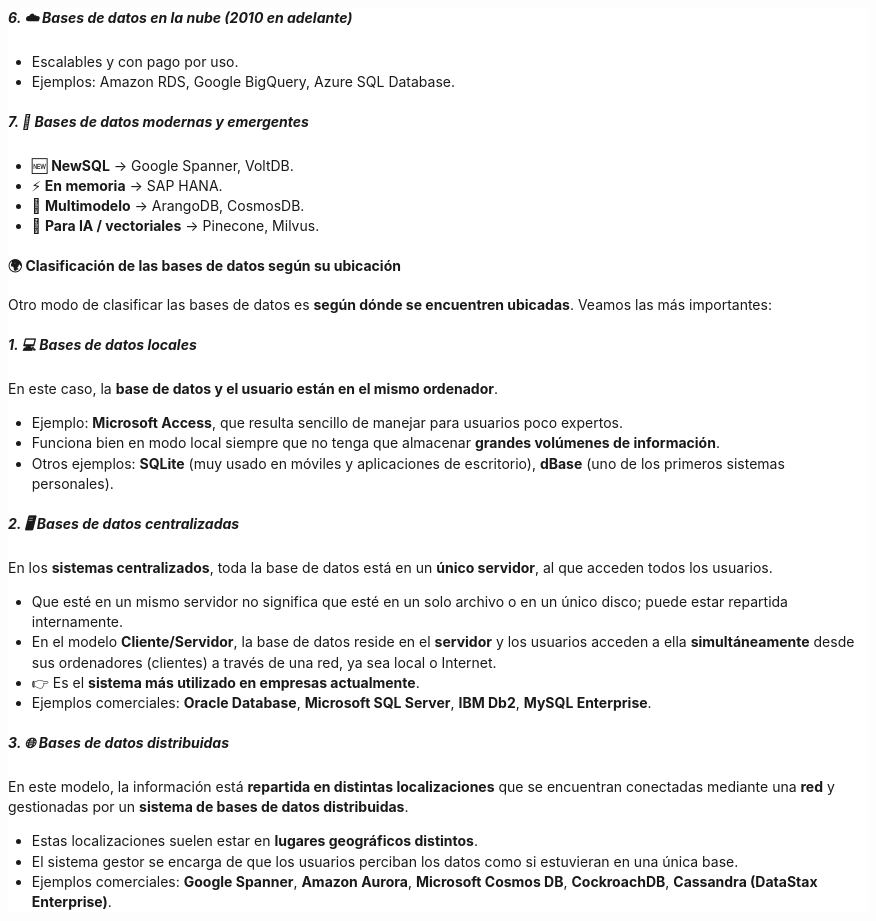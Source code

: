 
##### 6. ☁️ **Bases de datos en la nube (2010 en adelante)**

* Escalables y con pago por uso.
* Ejemplos: Amazon RDS, Google BigQuery, Azure SQL Database.

##### 7. 🤖 **Bases de datos modernas y emergentes**

* 🆕 **NewSQL** → Google Spanner, VoltDB.
* ⚡ **En memoria** → SAP HANA.
* 🔀 **Multimodelo** → ArangoDB, CosmosDB.
* 🧠 **Para IA / vectoriales** → Pinecone, Milvus.


#### 🌍 Clasificación de las bases de datos según su ubicación

Otro modo de clasificar las bases de datos es **según dónde se encuentren ubicadas**. Veamos las más importantes:


##### 1. 💻 Bases de datos locales

En este caso, la **base de datos y el usuario están en el mismo ordenador**.

* Ejemplo: **Microsoft Access**, que resulta sencillo de manejar para usuarios poco expertos.
* Funciona bien en modo local siempre que no tenga que almacenar **grandes volúmenes de información**.
* Otros ejemplos: **SQLite** (muy usado en móviles y aplicaciones de escritorio), **dBase** (uno de los primeros sistemas personales).

##### 2. 🖥️ Bases de datos centralizadas

En los **sistemas centralizados**, toda la base de datos está en un **único servidor**, al que acceden todos los usuarios.

* Que esté en un mismo servidor no significa que esté en un solo archivo o en un único disco; puede estar repartida internamente.
* En el modelo **Cliente/Servidor**, la base de datos reside en el **servidor** y los usuarios acceden a ella **simultáneamente** desde sus ordenadores (clientes) a través de una red, ya sea local o Internet.
* 👉 Es el **sistema más utilizado en empresas actualmente**.
* Ejemplos comerciales: **Oracle Database**, **Microsoft SQL Server**, **IBM Db2**, **MySQL Enterprise**.

##### 3. 🌐 Bases de datos distribuidas

En este modelo, la información está **repartida en distintas localizaciones** que se encuentran conectadas mediante una **red** y gestionadas por un **sistema de bases de datos distribuidas**.

* Estas localizaciones suelen estar en **lugares geográficos distintos**.
* El sistema gestor se encarga de que los usuarios perciban los datos como si estuvieran en una única base.
* Ejemplos comerciales: **Google Spanner**, **Amazon Aurora**, **Microsoft Cosmos DB**, **CockroachDB**, **Cassandra (DataStax Enterprise)**.
